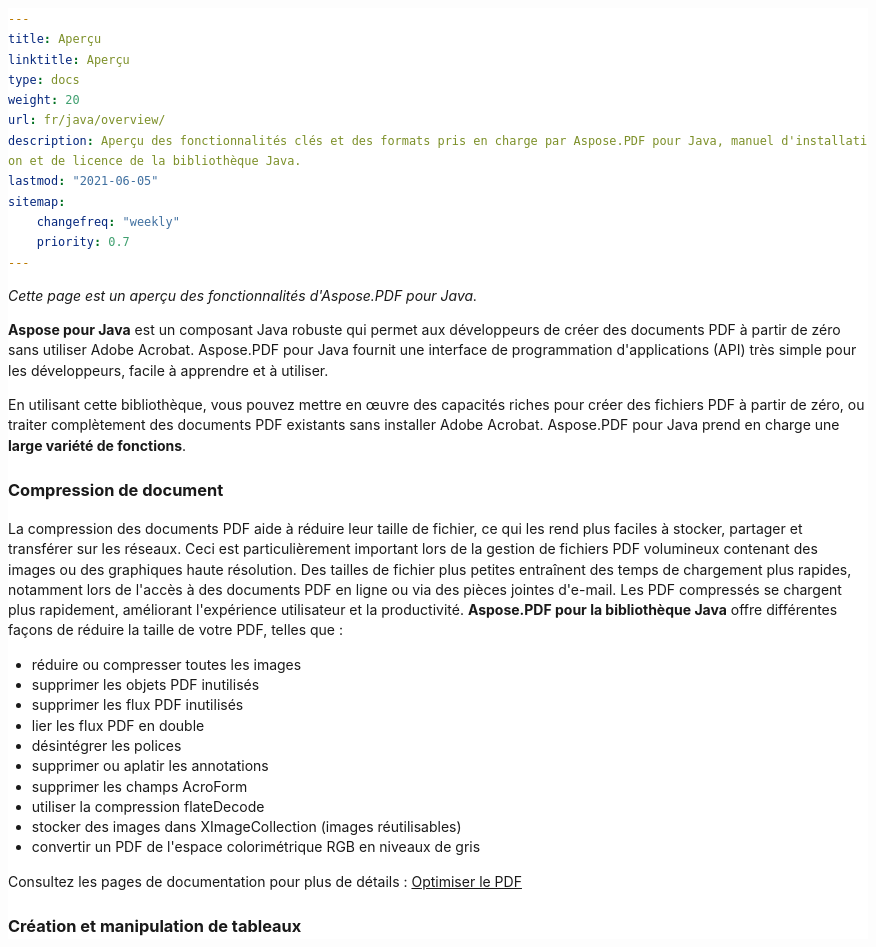 ```yaml
---
title: Aperçu
linktitle: Aperçu
type: docs
weight: 20
url: fr/java/overview/
description: Aperçu des fonctionnalités clés et des formats pris en charge par Aspose.PDF pour Java, manuel d'installation et de licence de la bibliothèque Java.
lastmod: "2021-06-05"
sitemap:
    changefreq: "weekly"
    priority: 0.7
---
```


_Cette page est un aperçu des fonctionnalités d'Aspose.PDF pour Java._

**Aspose pour Java** est un composant Java robuste qui permet aux développeurs de créer des documents PDF à partir de zéro sans utiliser Adobe Acrobat. Aspose.PDF pour Java fournit une interface de programmation d'applications (API) très simple pour les développeurs, facile à apprendre et à utiliser.

En utilisant cette bibliothèque, vous pouvez mettre en œuvre des capacités riches pour créer des fichiers PDF à partir de zéro, ou traiter complètement des documents PDF existants sans installer Adobe Acrobat. Aspose.PDF pour Java prend en charge une **large variété de fonctions**.

### Compression de document

La compression des documents PDF aide à réduire leur taille de fichier, ce qui les rend plus faciles à stocker, partager et transférer sur les réseaux.
 Ceci est particulièrement important lors de la gestion de fichiers PDF volumineux contenant des images ou des graphiques haute résolution. Des tailles de fichier plus petites entraînent des temps de chargement plus rapides, notamment lors de l'accès à des documents PDF en ligne ou via des pièces jointes d'e-mail. Les PDF compressés se chargent plus rapidement, améliorant l'expérience utilisateur et la productivité.
**Aspose.PDF pour la bibliothèque Java** offre différentes façons de réduire la taille de votre PDF, telles que :

- réduire ou compresser toutes les images
- supprimer les objets PDF inutilisés
- supprimer les flux PDF inutilisés
- lier les flux PDF en double
- désintégrer les polices
- supprimer ou aplatir les annotations
- supprimer les champs AcroForm
- utiliser la compression flateDecode
- stocker des images dans XImageCollection (images réutilisables)
- convertir un PDF de l'espace colorimétrique RGB en niveaux de gris

Consultez les pages de documentation pour plus de détails : [Optimiser le PDF](/pdf/java/optimize-pdf/)

### Création et manipulation de tableaux

